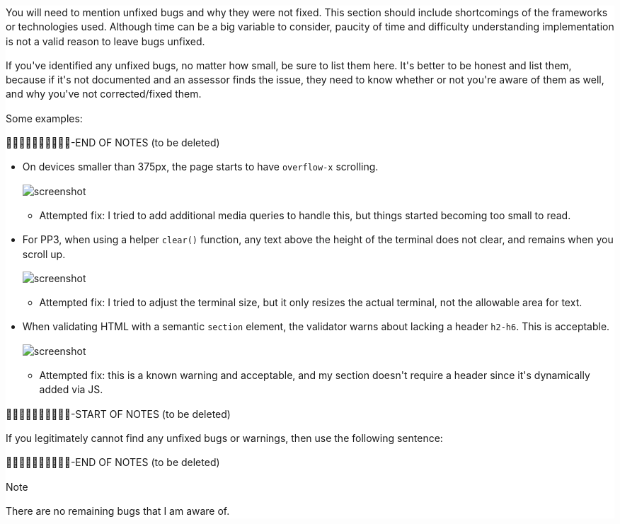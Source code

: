 You will need to mention unfixed bugs and why they were not fixed.
This section should include shortcomings of the frameworks or technologies used.
Although time can be a big variable to consider, paucity of time and difficulty understanding
implementation is not a valid reason to leave bugs unfixed.

If you've identified any unfixed bugs, no matter how small, be sure to list them here.
It's better to be honest and list them, because if it's not documented and an assessor finds the issue,
they need to know whether or not you're aware of them as well, and why you've not corrected/fixed them.

Some examples:

🛑🛑🛑🛑🛑🛑🛑🛑🛑🛑-END OF NOTES (to be deleted)

- On devices smaller than 375px, the page starts to have `overflow-x` scrolling.

    ![screenshot](documentation/bugs/unfixed-bug01.png)

    - Attempted fix: I tried to add additional media queries to handle this, but things started becoming too small to read.

- For PP3, when using a helper `clear()` function, any text above the height of the terminal does not clear, and remains when you scroll up.

    ![screenshot](documentation/bugs/unfixed-bug02.png)

    - Attempted fix: I tried to adjust the terminal size, but it only resizes the actual terminal, not the allowable area for text.

- When validating HTML with a semantic `section` element, the validator warns about lacking a header `h2-h6`. This is acceptable.

    ![screenshot](documentation/bugs/unfixed-bug03.png)

    - Attempted fix: this is a known warning and acceptable, and my section doesn't require a header since it's dynamically added via JS.

🛑🛑🛑🛑🛑🛑🛑🛑🛑🛑-START OF NOTES (to be deleted)

If you legitimately cannot find any unfixed bugs or warnings, then use the following sentence:

🛑🛑🛑🛑🛑🛑🛑🛑🛑🛑-END OF NOTES (to be deleted)

> [!NOTE]  
> There are no remaining bugs that I am aware of.